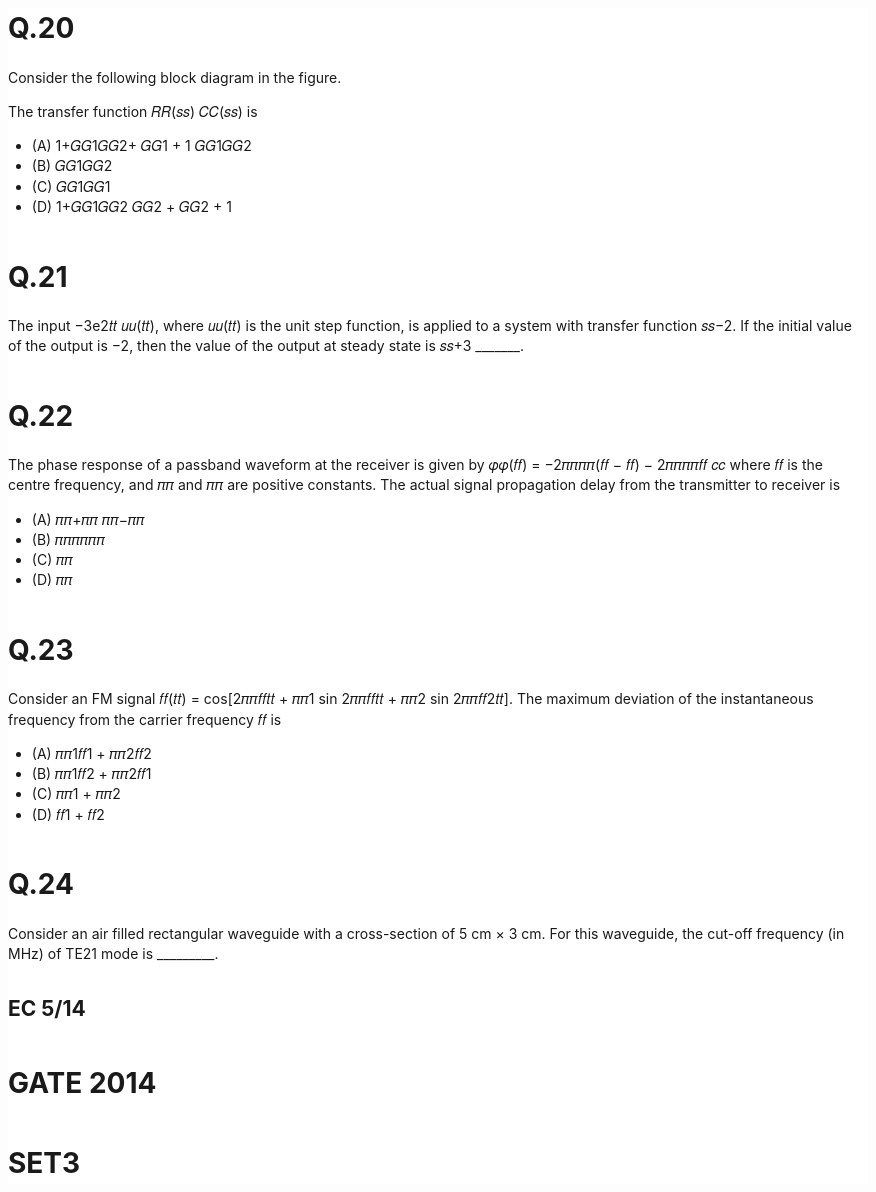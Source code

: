 # Q.20

Consider the following block diagram in the figure.

The transfer function 𝑅𝑅(𝑠𝑠) 𝐶𝐶(𝑠𝑠) is

- (A) 1+𝐺𝐺1𝐺𝐺2+ 𝐺𝐺1 + 1 𝐺𝐺1𝐺𝐺2
- (B) 𝐺𝐺1𝐺𝐺2
- (C) 𝐺𝐺1𝐺𝐺1
- (D) 1+𝐺𝐺1𝐺𝐺2 𝐺𝐺2 + 𝐺𝐺2 + 1

# Q.21

The input  −3e2𝑡𝑡 𝑢𝑢(𝑡𝑡), where  𝑢𝑢(𝑡𝑡) is the unit step function, is applied to a system with transfer function 𝑠𝑠−2. If the initial value of the output is −2, then the value of the output at steady state is 𝑠𝑠+3 _______.

# Q.22

The phase response of a passband waveform at the receiver is given by 𝜑𝜑(𝑓𝑓) = −2𝜋𝜋𝜋𝜋(𝑓𝑓 − 𝑓𝑓) − 2𝜋𝜋𝜋𝜋𝑓𝑓 𝑐𝑐 where 𝑓𝑓 is the centre frequency, and 𝜋𝜋 and 𝜋𝜋 are positive constants. The actual signal propagation delay from the transmitter to receiver is

- (A) 𝜋𝜋+𝜋𝜋 𝜋𝜋−𝜋𝜋
- (B)  𝜋𝜋𝜋𝜋𝜋𝜋
- (C)  𝜋𝜋
- (D)  𝜋𝜋

# Q.23

Consider an FM signal 𝑓𝑓(𝑡𝑡) = cos[2𝜋𝜋𝑓𝑓𝑡𝑡 + 𝜋𝜋1 sin 2𝜋𝜋𝑓𝑓𝑡𝑡 + 𝜋𝜋2 sin 2𝜋𝜋𝑓𝑓2𝑡𝑡]. The maximum deviation of the instantaneous frequency from the carrier frequency 𝑓𝑓 is

- (A) 𝜋𝜋1𝑓𝑓1 + 𝜋𝜋2𝑓𝑓2
- (B) 𝜋𝜋1𝑓𝑓2 + 𝜋𝜋2𝑓𝑓1
- (C) 𝜋𝜋1 + 𝜋𝜋2
- (D) 𝑓𝑓1 + 𝑓𝑓2

# Q.24

Consider an air filled rectangular waveguide with a cross-section of 5 cm × 3 cm. For this waveguide, the cut-off frequency (in MHz) of TE21 mode is _________.

EC 5/14
---
# GATE 2014

# SET3
